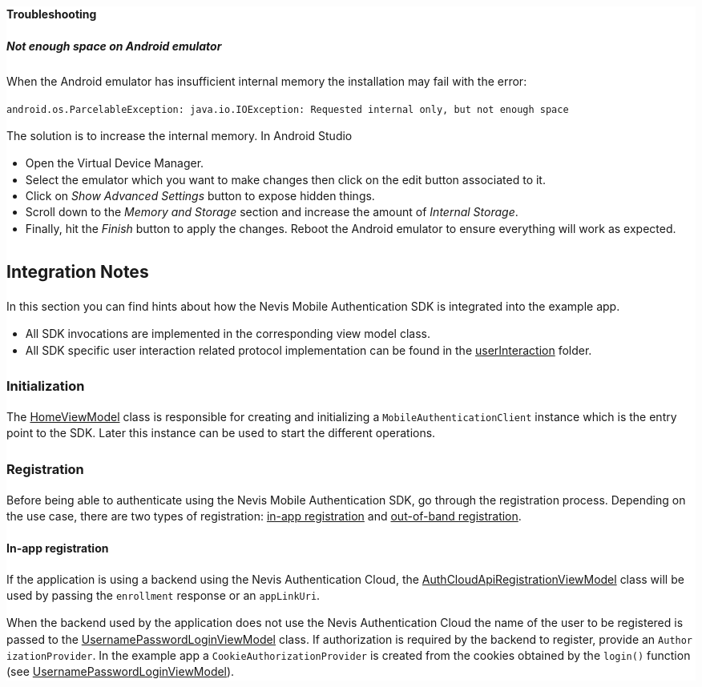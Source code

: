#### Troubleshooting

##### Not enough space on Android emulator

When the Android emulator has insufficient internal memory the installation may fail with the error:

```bash
android.os.ParcelableException: java.io.IOException: Requested internal only, but not enough space
```

The solution is to increase the internal memory. In Android Studio

* Open the Virtual Device Manager.
* Select the emulator which you want to make changes then click on the edit button associated to it.
* Click on _Show Advanced Settings_ button to expose hidden things.
* Scroll down to the _Memory and Storage_ section and increase the amount of _Internal Storage_.
* Finally, hit the _Finish_ button to apply the changes. Reboot the Android emulator to ensure everything will work as expected.

## Integration Notes

In this section you can find hints about how the Nevis Mobile Authentication SDK is integrated into the example app.

* All SDK invocations are implemented in the corresponding view model class.
* All SDK specific user interaction related protocol implementation can be found in the [userInteraction](src/userInteraction) folder.

### Initialization

The [HomeViewModel](src/screens/HomeViewModel.ts) class is responsible for creating and initializing a `MobileAuthenticationClient` instance which is the entry point to the SDK. Later this instance can be used to start the different operations.

### Registration

Before being able to authenticate using the Nevis Mobile Authentication SDK, go through the registration process. Depending on the use case, there are two types of registration: [in-app registration](#in-app-registration) and [out-of-band registration](#out-of-band-registration).

#### In-app registration

If the application is using a backend using the Nevis Authentication Cloud, the [AuthCloudApiRegistrationViewModel](src/screens/AuthCloudApiRegistrationViewModel.ts) class will be used by passing the `enrollment` response or an `appLinkUri`.

When the backend used by the application does not use the Nevis Authentication Cloud the name of the user to be registered is passed to the [UsernamePasswordLoginViewModel](src/screens/UsernamePasswordLoginViewModel.ts) class.
If authorization is required by the backend to register, provide an `AuthorizationProvider`. In the example app a `CookieAuthorizationProvider` is created from the cookies obtained by the `login()` function (see [UsernamePasswordLoginViewModel](src/screens/UsernamePasswordLoginViewModel.ts)).
